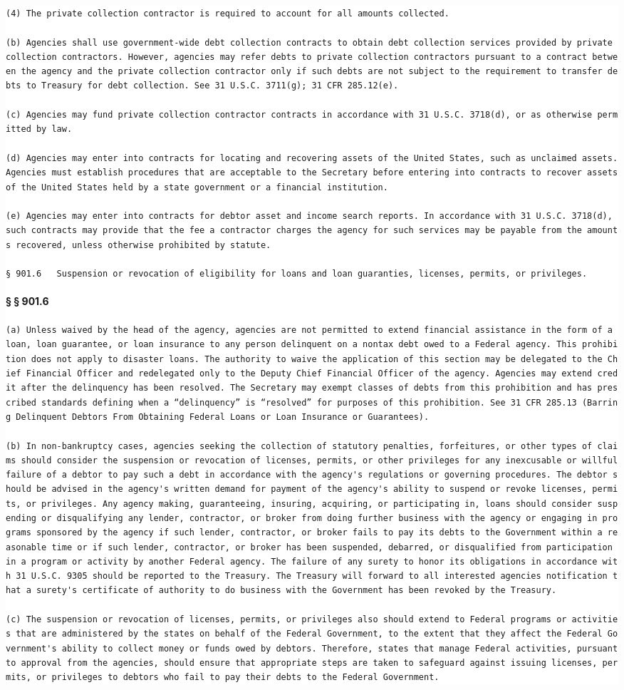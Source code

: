     (4) The private collection contractor is required to account for all amounts collected.

    (b) Agencies shall use government-wide debt collection contracts to obtain debt collection services provided by private collection contractors. However, agencies may refer debts to private collection contractors pursuant to a contract between the agency and the private collection contractor only if such debts are not subject to the requirement to transfer debts to Treasury for debt collection. See 31 U.S.C. 3711(g); 31 CFR 285.12(e).

    (c) Agencies may fund private collection contractor contracts in accordance with 31 U.S.C. 3718(d), or as otherwise permitted by law.

    (d) Agencies may enter into contracts for locating and recovering assets of the United States, such as unclaimed assets. Agencies must establish procedures that are acceptable to the Secretary before entering into contracts to recover assets of the United States held by a state government or a financial institution.

    (e) Agencies may enter into contracts for debtor asset and income search reports. In accordance with 31 U.S.C. 3718(d), such contracts may provide that the fee a contractor charges the agency for such services may be payable from the amounts recovered, unless otherwise prohibited by statute.

    § 901.6   Suspension or revocation of eligibility for loans and loan guaranties, licenses, permits, or privileges.

#### § § 901.6

    (a) Unless waived by the head of the agency, agencies are not permitted to extend financial assistance in the form of a loan, loan guarantee, or loan insurance to any person delinquent on a nontax debt owed to a Federal agency. This prohibition does not apply to disaster loans. The authority to waive the application of this section may be delegated to the Chief Financial Officer and redelegated only to the Deputy Chief Financial Officer of the agency. Agencies may extend credit after the delinquency has been resolved. The Secretary may exempt classes of debts from this prohibition and has prescribed standards defining when a “delinquency” is “resolved” for purposes of this prohibition. See 31 CFR 285.13 (Barring Delinquent Debtors From Obtaining Federal Loans or Loan Insurance or Guarantees).

    (b) In non-bankruptcy cases, agencies seeking the collection of statutory penalties, forfeitures, or other types of claims should consider the suspension or revocation of licenses, permits, or other privileges for any inexcusable or willful failure of a debtor to pay such a debt in accordance with the agency's regulations or governing procedures. The debtor should be advised in the agency's written demand for payment of the agency's ability to suspend or revoke licenses, permits, or privileges. Any agency making, guaranteeing, insuring, acquiring, or participating in, loans should consider suspending or disqualifying any lender, contractor, or broker from doing further business with the agency or engaging in programs sponsored by the agency if such lender, contractor, or broker fails to pay its debts to the Government within a reasonable time or if such lender, contractor, or broker has been suspended, debarred, or disqualified from participation in a program or activity by another Federal agency. The failure of any surety to honor its obligations in accordance with 31 U.S.C. 9305 should be reported to the Treasury. The Treasury will forward to all interested agencies notification that a surety's certificate of authority to do business with the Government has been revoked by the Treasury.

    (c) The suspension or revocation of licenses, permits, or privileges also should extend to Federal programs or activities that are administered by the states on behalf of the Federal Government, to the extent that they affect the Federal Government's ability to collect money or funds owed by debtors. Therefore, states that manage Federal activities, pursuant to approval from the agencies, should ensure that appropriate steps are taken to safeguard against issuing licenses, permits, or privileges to debtors who fail to pay their debts to the Federal Government.
